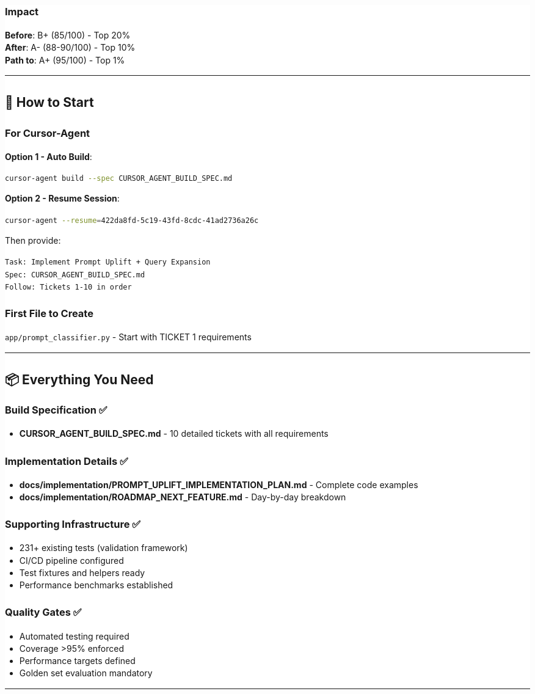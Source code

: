 ### Impact

**Before**: B+ (85/100) - Top 20%  
**After**: A- (88-90/100) - Top 10%  
**Path to**: A+ (95/100) - Top 1%

---

## 🚀 How to Start

### For Cursor-Agent

**Option 1 - Auto Build**:
```bash
cursor-agent build --spec CURSOR_AGENT_BUILD_SPEC.md
```

**Option 2 - Resume Session**:
```bash
cursor-agent --resume=422da8fd-5c19-43fd-8cdc-41ad2736a26c
```

Then provide:
```
Task: Implement Prompt Uplift + Query Expansion
Spec: CURSOR_AGENT_BUILD_SPEC.md
Follow: Tickets 1-10 in order
```

### First File to Create
`app/prompt_classifier.py` - Start with TICKET 1 requirements

---

## 📦 Everything You Need

### Build Specification ✅
- **CURSOR_AGENT_BUILD_SPEC.md** - 10 detailed tickets with all requirements

### Implementation Details ✅
- **docs/implementation/PROMPT_UPLIFT_IMPLEMENTATION_PLAN.md** - Complete code examples
- **docs/implementation/ROADMAP_NEXT_FEATURE.md** - Day-by-day breakdown

### Supporting Infrastructure ✅
- 231+ existing tests (validation framework)
- CI/CD pipeline configured
- Test fixtures and helpers ready
- Performance benchmarks established

### Quality Gates ✅
- Automated testing required
- Coverage >95% enforced
- Performance targets defined
- Golden set evaluation mandatory

---